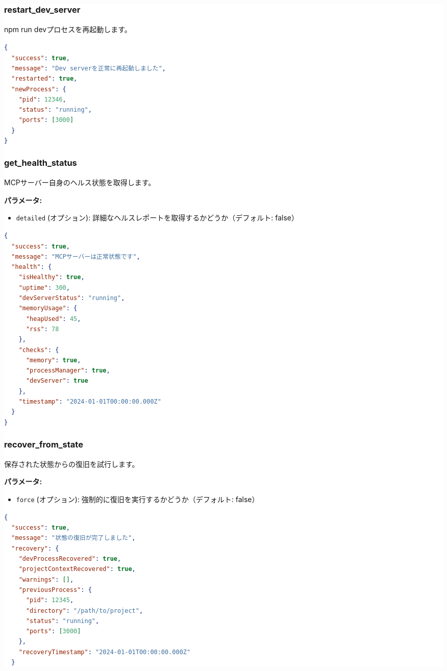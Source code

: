 ### restart_dev_server
npm run devプロセスを再起動します。

```json
{
  "success": true,
  "message": "Dev serverを正常に再起動しました",
  "restarted": true,
  "newProcess": {
    "pid": 12346,
    "status": "running",
    "ports": [3000]
  }
}
```

### get_health_status
MCPサーバー自身のヘルス状態を取得します。

**パラメータ:**
- `detailed` (オプション): 詳細なヘルスレポートを取得するかどうか（デフォルト: false）

```json
{
  "success": true,
  "message": "MCPサーバーは正常状態です",
  "health": {
    "isHealthy": true,
    "uptime": 300,
    "devServerStatus": "running",
    "memoryUsage": {
      "heapUsed": 45,
      "rss": 78
    },
    "checks": {
      "memory": true,
      "processManager": true,
      "devServer": true
    },
    "timestamp": "2024-01-01T00:00:00.000Z"
  }
}
```

### recover_from_state
保存された状態からの復旧を試行します。

**パラメータ:**
- `force` (オプション): 強制的に復旧を実行するかどうか（デフォルト: false）

```json
{
  "success": true,
  "message": "状態の復旧が完了しました",
  "recovery": {
    "devProcessRecovered": true,
    "projectContextRecovered": true,
    "warnings": [],
    "previousProcess": {
      "pid": 12345,
      "directory": "/path/to/project",
      "status": "running",
      "ports": [3000]
    },
    "recoveryTimestamp": "2024-01-01T00:00:00.000Z"
  }
```